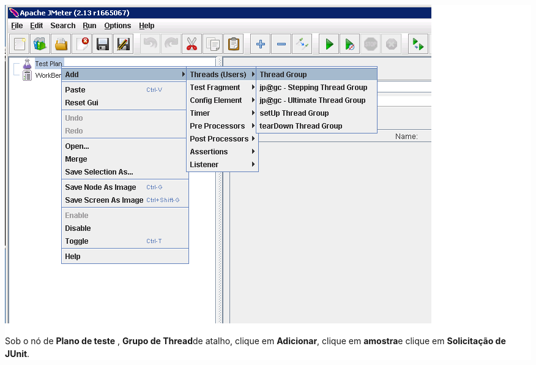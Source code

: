 ![](./media/guidance-elasticsearch/jmeter-deploy30.png)

Sob o nó de **Plano de teste** , **Grupo de Thread**de atalho, clique em **Adicionar**, clique em **amostra**e clique em **Solicitação de JUnit**.
